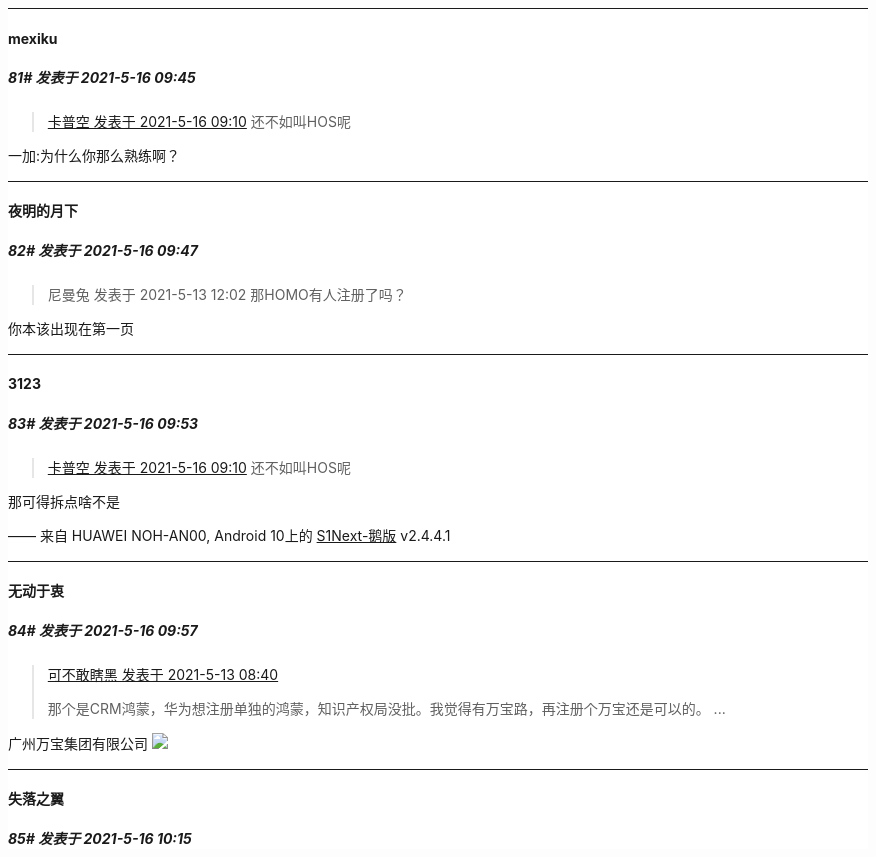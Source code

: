 
*****

####  mexiku  
##### 81#       发表于 2021-5-16 09:45


<blockquote><a href="httphttps://bbs.saraba1st.com/2b/forum.php?mod=redirect&amp;goto=findpost&amp;pid=51266055&amp;ptid=2003772" target="_blank">卡普空 发表于 2021-5-16 09:10</a>
还不如叫HOS呢</blockquote>
一加:为什么你那么熟练啊？


*****

####  夜明的月下  
##### 82#       发表于 2021-5-16 09:47


<blockquote>尼曼兔 发表于 2021-5-13 12:02
那HOMO有人注册了吗？</blockquote>
你本该出现在第一页


*****

####  3123  
##### 83#       发表于 2021-5-16 09:53


<blockquote><a href="httphttps://bbs.saraba1st.com/2b/forum.php?mod=redirect&amp;goto=findpost&amp;pid=51266055&amp;ptid=2003772" target="_blank">卡普空 发表于 2021-5-16 09:10</a>
还不如叫HOS呢</blockquote>
那可得拆点啥不是

—— 来自 HUAWEI NOH-AN00, Android 10上的 [S1Next-鹅版](https://github.com/ykrank/S1-Next/releases) v2.4.4.1


*****

####  无动于衷  
##### 84#       发表于 2021-5-16 09:57


<blockquote><a href="httphttps://bbs.saraba1st.com/2b/forum.php?mod=redirect&amp;goto=findpost&amp;pid=51232195&amp;ptid=2003772" target="_blank">可不敢瞎黑 发表于 2021-5-13 08:40</a>

那个是CRM鸿蒙，华为想注册单独的鸿蒙，知识产权局没批。我觉得有万宝路，再注册个万宝还是可以的。 ...</blockquote>
广州万宝集团有限公司 <img src="https://static.saraba1st.com/image/smiley/face2017/059.png" referrerpolicy="no-referrer">


*****

####  失落之翼  
##### 85#       发表于 2021-5-16 10:15
